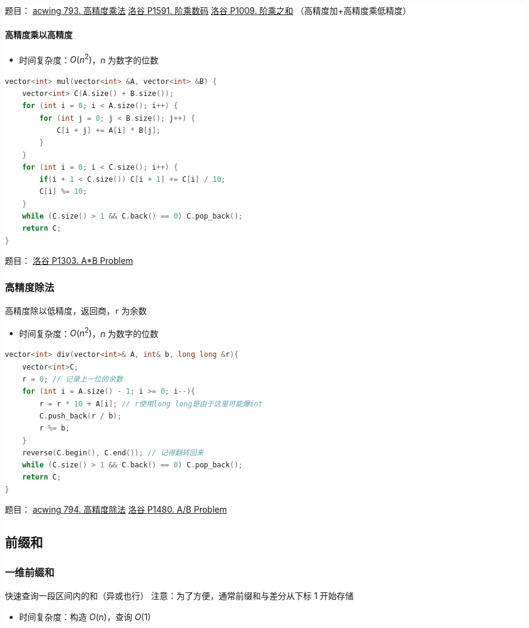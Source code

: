 
题目：
[acwing 793. 高精度乘法](https://www.acwing.com/problem/content/795/) 
[洛谷 P1591. 阶乘数码](https://www.luogu.com.cn/problem/P1591) 
[洛谷 P1009. 阶乘之和](https://www.luogu.com.cn/problem/P1009) （高精度加+高精度乘低精度）

#### 高精度乘以高精度
- 时间复杂度：${O\left( n^{2}  \right)  }$，${n }$ 为数字的位数
```cpp
vector<int> mul(vector<int> &A, vector<int> &B) {
    vector<int> C(A.size() + B.size());
    for (int i = 0; i < A.size(); i++) {
        for (int j = 0; j < B.size(); j++) {
            C[i + j] += A[i] * B[j];
        }
    }
    for (int i = 0; i < C.size(); i++) {
        if(i + 1 < C.size()) C[i + 1] += C[i] / 10;
        C[i] %= 10;
    }
    while (C.size() > 1 && C.back() == 0) C.pop_back();
    return C;
}
```

题目：
[洛谷 P1303. A\*B Problem](https://www.luogu.com.cn/problem/P1303) 

### 高精度除法
高精度除以低精度，返回商，`r` 为余数
- 时间复杂度：${O\left( n^{2}  \right)  }$，${n }$ 为数字的位数
```cpp
vector<int> div(vector<int>& A, int& b, long long &r){
	vector<int>C;
	r = 0; // 记录上一位的余数
	for (int i = A.size() - 1; i >= 0; i--){
		r = r * 10 + A[i]; // r使用long long是由于这里可能爆int
		C.push_back(r / b);
		r %= b;
	}
	reverse(C.begin(), C.end()); // 记得翻转回来
	while (C.size() > 1 && C.back() == 0) C.pop_back();
	return C;
}
```

题目：
[acwing 794. 高精度除法](https://www.acwing.com/problem/content/796/) 
[洛谷 P1480. A/B Problem](https://www.luogu.com.cn/problem/P1480) 

## 前缀和
### 一维前缀和
快速查询一段区间内的和（异或也行）
注意：为了方便，通常前缀和与差分从下标 ${1 }$ 开始存储
- 时间复杂度：构造 ${O\left( n \right)  }$，查询 ${O\left( 1 \right)  }$ 

